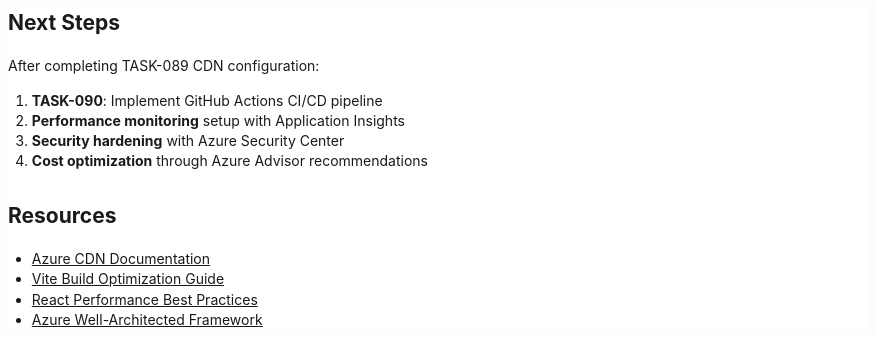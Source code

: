 ## Next Steps

After completing TASK-089 CDN configuration:

1. **TASK-090**: Implement GitHub Actions CI/CD pipeline
2. **Performance monitoring** setup with Application Insights
3. **Security hardening** with Azure Security Center
4. **Cost optimization** through Azure Advisor recommendations

## Resources

- [Azure CDN Documentation](https://docs.microsoft.com/en-us/azure/cdn/)
- [Vite Build Optimization Guide](https://vitejs.dev/guide/build.html)
- [React Performance Best Practices](https://react.dev/learn/render-and-commit)
- [Azure Well-Architected Framework](https://docs.microsoft.com/en-us/azure/architecture/framework/)
